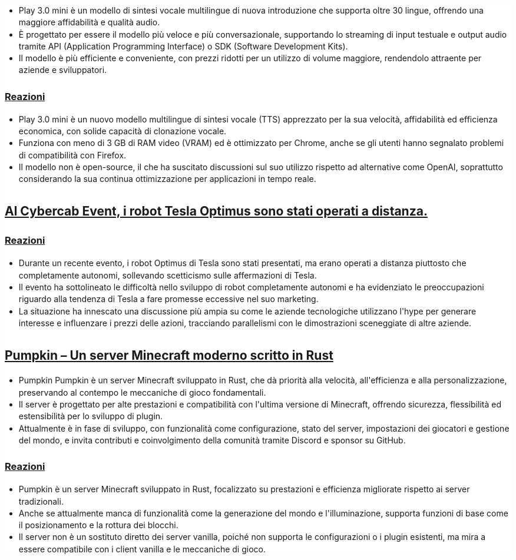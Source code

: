 - Play 3.0 mini è un modello di sintesi vocale multilingue di nuova introduzione che supporta oltre 30 lingue, offrendo una maggiore affidabilità e qualità audio.
- È progettato per essere il modello più veloce e più conversazionale, supportando lo streaming di input testuale e output audio tramite API (Application Programming Interface) o SDK (Software Development Kits).
- Il modello è più efficiente e conveniente, con prezzi ridotti per un utilizzo di volume maggiore, rendendolo attraente per aziende e sviluppatori.

### [Reazioni](https://news.ycombinator.com/item?id=41840872)

- Play 3.0 mini è un nuovo modello multilingue di sintesi vocale (TTS) apprezzato per la sua velocità, affidabilità ed efficienza economica, con solide capacità di clonazione vocale.
- Funziona con meno di 3 GB di RAM video (VRAM) ed è ottimizzato per Chrome, anche se gli utenti hanno segnalato problemi di compatibilità con Firefox.
- Il modello non è open-source, il che ha suscitato discussioni sul suo utilizzo rispetto ad alternative come OpenAI, soprattutto considerando la sua continua ottimizzazione per applicazioni in tempo reale.

## [Al Cybercab Event, i robot Tesla Optimus sono stati operati a distanza.](https://www.bloomberg.com/news/articles/2024-10-14/tesla-s-optimus-robots-were-remotely-operated-at-cybercab-event)

### [Reazioni](https://news.ycombinator.com/item?id=41842060)

- Durante un recente evento, i robot Optimus di Tesla sono stati presentati, ma erano operati a distanza piuttosto che completamente autonomi, sollevando scetticismo sulle affermazioni di Tesla.
- Il evento ha sottolineato le difficoltà nello sviluppo di robot completamente autonomi e ha evidenziato le preoccupazioni riguardo alla tendenza di Tesla a fare promesse eccessive nel suo marketing.
- La situazione ha innescato una discussione più ampia su come le aziende tecnologiche utilizzano l'hype per generare interesse e influenzare i prezzi delle azioni, tracciando parallelismi con le dimostrazioni sceneggiate di altre aziende.

## [Pumpkin – Un server Minecraft moderno scritto in Rust](https://github.com/Snowiiii/Pumpkin)

- Pumpkin Pumpkin è un server Minecraft sviluppato in Rust, che dà priorità alla velocità, all'efficienza e alla personalizzazione, preservando al contempo le meccaniche di gioco fondamentali.
- Il server è progettato per alte prestazioni e compatibilità con l'ultima versione di Minecraft, offrendo sicurezza, flessibilità ed estensibilità per lo sviluppo di plugin.
- Attualmente è in fase di sviluppo, con funzionalità come configurazione, stato del server, impostazioni dei giocatori e gestione del mondo, e invita contributi e coinvolgimento della comunità tramite Discord e sponsor su GitHub.

### [Reazioni](https://news.ycombinator.com/item?id=41846636)

- Pumpkin è un server Minecraft sviluppato in Rust, focalizzato su prestazioni e efficienza migliorate rispetto ai server tradizionali.
- Anche se attualmente manca di funzionalità come la generazione del mondo e l'illuminazione, supporta funzioni di base come il posizionamento e la rottura dei blocchi.
- Il server non è un sostituto diretto dei server vanilla, poiché non supporta le configurazioni o i plugin esistenti, ma mira a essere compatibile con i client vanilla e le meccaniche di gioco.
